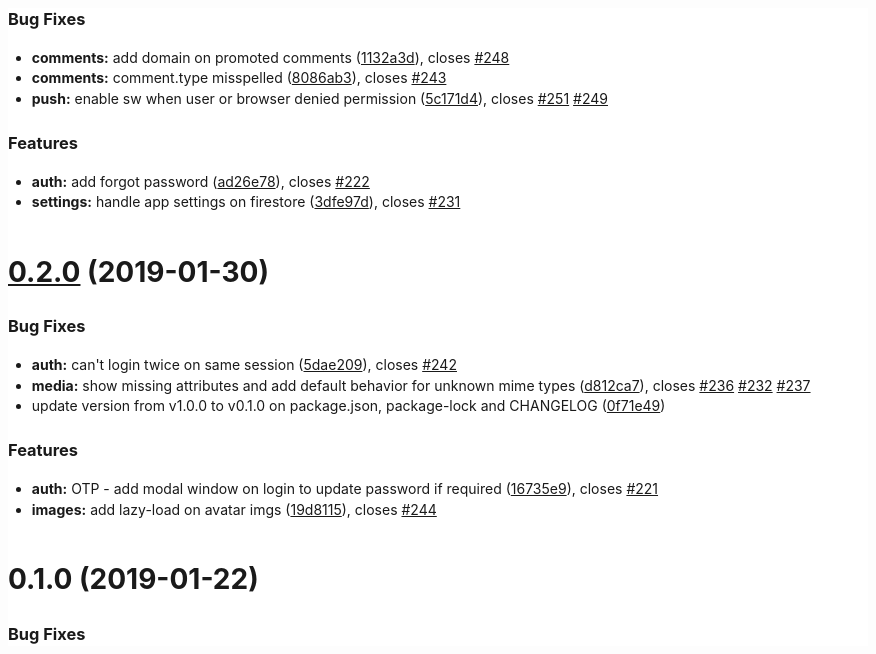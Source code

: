 
### Bug Fixes

* **comments:** add domain on promoted comments ([1132a3d](https://github.com/meumobi/ion-employee/commit/1132a3d)), closes [#248](https://github.com/meumobi/ion-employee/issues/248)
* **comments:** comment.type misspelled ([8086ab3](https://github.com/meumobi/ion-employee/commit/8086ab3)), closes [#243](https://github.com/meumobi/ion-employee/issues/243)
* **push:** enable sw when user or browser denied permission ([5c171d4](https://github.com/meumobi/ion-employee/commit/5c171d4)), closes [#251](https://github.com/meumobi/ion-employee/issues/251) [#249](https://github.com/meumobi/ion-employee/issues/249)


### Features

* **auth:** add forgot password ([ad26e78](https://github.com/meumobi/ion-employee/commit/ad26e78)), closes [#222](https://github.com/meumobi/ion-employee/issues/222)
* **settings:** handle app settings on firestore ([3dfe97d](https://github.com/meumobi/ion-employee/commit/3dfe97d)), closes [#231](https://github.com/meumobi/ion-employee/issues/231)



<a name="0.2.0"></a>
# [0.2.0](https://github.com/meumobi/ion-employee/compare/v0.1.0...v0.2.0) (2019-01-30)


### Bug Fixes

* **auth:** can't login twice on same session ([5dae209](https://github.com/meumobi/ion-employee/commit/5dae209)), closes [#242](https://github.com/meumobi/ion-employee/issues/242)
* **media:** show missing attributes and add default behavior for unknown mime types ([d812ca7](https://github.com/meumobi/ion-employee/commit/d812ca7)), closes [#236](https://github.com/meumobi/ion-employee/issues/236) [#232](https://github.com/meumobi/ion-employee/issues/232) [#237](https://github.com/meumobi/ion-employee/issues/237)
* update version from v1.0.0 to v0.1.0 on package.json, package-lock and CHANGELOG ([0f71e49](https://github.com/meumobi/ion-employee/commit/0f71e49))


### Features

* **auth:** OTP - add modal window on login to update password if required ([16735e9](https://github.com/meumobi/ion-employee/commit/16735e9)), closes [#221](https://github.com/meumobi/ion-employee/issues/221)
* **images:** add lazy-load on avatar imgs ([19d8115](https://github.com/meumobi/ion-employee/commit/19d8115)), closes [#244](https://github.com/meumobi/ion-employee/issues/244)



<a name="0.1.0"></a>
# 0.1.0 (2019-01-22)


### Bug Fixes
